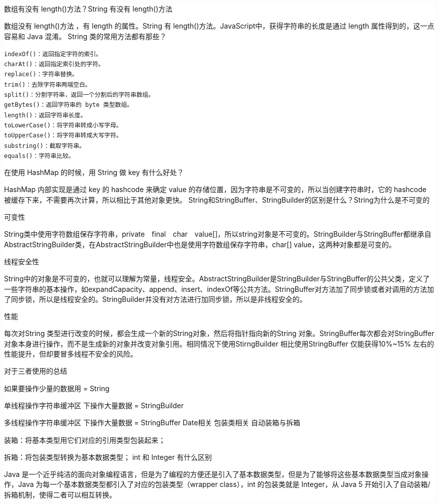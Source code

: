 数组有没有 length()方法？String 有没有 length()方法

数组没有 length()方法 ，有 length 的属性。String 有 length()方法。JavaScript中，获得字符串的长度是通过 length 属性得到的，这一点容易和 Java 混淆。
String 类的常用方法都有那些？

    indexOf()：返回指定字符的索引。
    charAt()：返回指定索引处的字符。
    replace()：字符串替换。
    trim()：去除字符串两端空白。
    split()：分割字符串，返回一个分割后的字符串数组。
    getBytes()：返回字符串的 byte 类型数组。
    length()：返回字符串长度。
    toLowerCase()：将字符串转成小写字母。
    toUpperCase()：将字符串转成大写字符。
    substring()：截取字符串。
    equals()：字符串比较。

在使用 HashMap 的时候，用 String 做 key 有什么好处？

HashMap 内部实现是通过 key 的 hashcode 来确定 value 的存储位置，因为字符串是不可变的，所以当创建字符串时，它的 hashcode 被缓存下来，不需要再次计算，所以相比于其他对象更快。
String和StringBuffer、StringBuilder的区别是什么？String为什么是不可变的

可变性

String类中使用字符数组保存字符串，private　final　char　value[]，所以string对象是不可变的。StringBuilder与StringBuffer都继承自AbstractStringBuilder类，在AbstractStringBuilder中也是使用字符数组保存字符串，char[] value，这两种对象都是可变的。

线程安全性

String中的对象是不可变的，也就可以理解为常量，线程安全。AbstractStringBuilder是StringBuilder与StringBuffer的公共父类，定义了一些字符串的基本操作，如expandCapacity、append、insert、indexOf等公共方法。StringBuffer对方法加了同步锁或者对调用的方法加了同步锁，所以是线程安全的。StringBuilder并没有对方法进行加同步锁，所以是非线程安全的。

性能

每次对String 类型进行改变的时候，都会生成一个新的String对象，然后将指针指向新的String 对象。StringBuffer每次都会对StringBuffer对象本身进行操作，而不是生成新的对象并改变对象引用。相同情况下使用StirngBuilder 相比使用StringBuffer 仅能获得10%~15% 左右的性能提升，但却要冒多线程不安全的风险。

对于三者使用的总结

如果要操作少量的数据用 = String

单线程操作字符串缓冲区 下操作大量数据 = StringBuilder

多线程操作字符串缓冲区 下操作大量数据 = StringBuffer
Date相关
包装类相关
自动装箱与拆箱

装箱：将基本类型用它们对应的引用类型包装起来；

拆箱：将包装类型转换为基本数据类型；
int 和 Integer 有什么区别

Java 是一个近乎纯洁的面向对象编程语言，但是为了编程的方便还是引入了基本数据类型，但是为了能够将这些基本数据类型当成对象操作，Java 为每一个基本数据类型都引入了对应的包装类型（wrapper class），int 的包装类就是 Integer，从 Java 5 开始引入了自动装箱/拆箱机制，使得二者可以相互转换。
